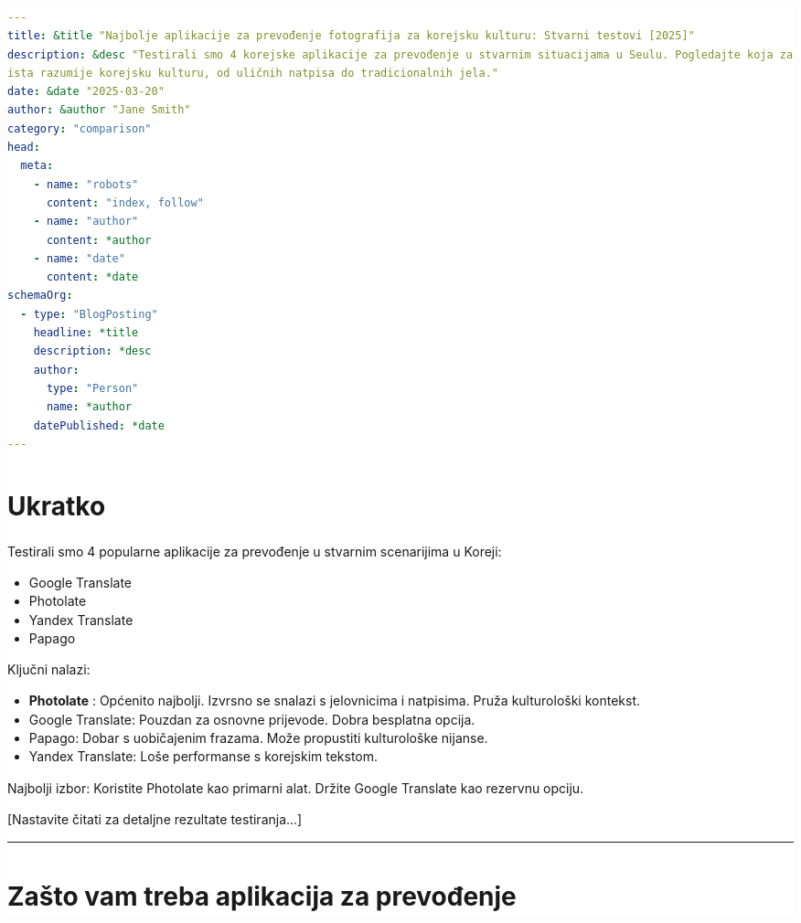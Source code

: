 ```yaml
---
title: &title "Najbolje aplikacije za prevođenje fotografija za korejsku kulturu: Stvarni testovi [2025]"
description: &desc "Testirali smo 4 korejske aplikacije za prevođenje u stvarnim situacijama u Seulu. Pogledajte koja zaista razumije korejsku kulturu, od uličnih natpisa do tradicionalnih jela."
date: &date "2025-03-20"
author: &author "Jane Smith"
category: "comparison"
head:
  meta:
    - name: "robots"
      content: "index, follow"
    - name: "author"
      content: *author
    - name: "date"
      content: *date
schemaOrg:
  - type: "BlogPosting"
    headline: *title
    description: *desc
    author:
      type: "Person"
      name: *author
    datePublished: *date
---
```


# Ukratko

Testirali smo 4 popularne aplikacije za prevođenje u stvarnim scenarijima u Koreji:

- Google Translate
- Photolate
- Yandex Translate
- Papago

Ključni nalazi:

- **<LocalLink to="/" target="_blank">Photolate</LocalLink>** : Općenito najbolji. Izvrsno se snalazi s jelovnicima i natpisima. Pruža kulturološki kontekst.
- Google Translate: Pouzdan za osnovne prijevode. Dobra besplatna opcija.
- Papago: Dobar s uobičajenim frazama. Može propustiti kulturološke nijanse.
- Yandex Translate: Loše performanse s korejskim tekstom.

Najbolji izbor: Koristite Photolate kao primarni alat. Držite Google Translate kao rezervnu opciju.

[Nastavite čitati za detaljne rezultate testiranja...]

---

# Zašto vam treba aplikacija za prevođenje
